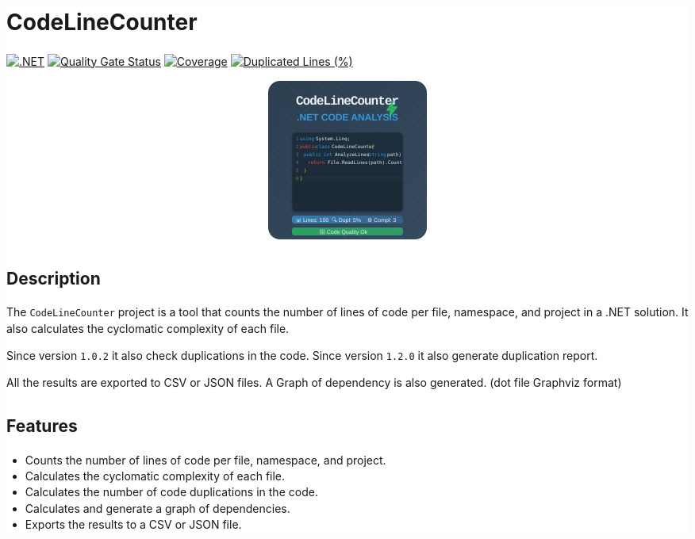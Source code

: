 
# CodeLineCounter

[![.NET](https://github.com/magic5644/CodeLineCounter/actions/workflows/dotnet.yml/badge.svg)](https://github.com/magic5644/CodeLineCounter/actions/workflows/dotnet.yml)
[![Quality Gate Status](https://sonarcloud.io/api/project_badges/measure?project=magic5644_codeLineCounter&metric=alert_status)](https://sonarcloud.io/summary/new_code?id=magic5644_codeLineCounter)
[![Coverage](https://sonarcloud.io/api/project_badges/measure?project=magic5644_codeLineCounter&metric=coverage)](https://sonarcloud.io/summary/new_code?id=magic5644_codeLineCounter)
[![Duplicated Lines (%)](https://sonarcloud.io/api/project_badges/measure?project=magic5644_codeLineCounter&metric=duplicated_lines_density)](https://sonarcloud.io/summary/new_code?id=magic5644_codeLineCounter)

<div align="center"><img src="./assets/codelinecounter-logo.svg" alt="CodeLineCounter logo" width="200" height="200" center="true"></div>

## Description

The `CodeLineCounter` project is a tool that counts the number of lines of code per file, namespace, and project in a .NET solution. It also calculates the cyclomatic complexity of each file.

Since version `1.0.2` it also check duplications in the code.
Since version `1.2.0` it also generate duplication report.

All the results are exported to CSV or JSON files. A Graph of dependency is also generated. (dot file Graphviz format)

## Features

- Counts the number of lines of code per file, namespace, and project.
- Calculates the cyclomatic complexity of each file.
- Calculates the number of code duplications in the code.
- Calculates and generate a graph of dependencies.
- Exports the results to a CSV or JSON file.
